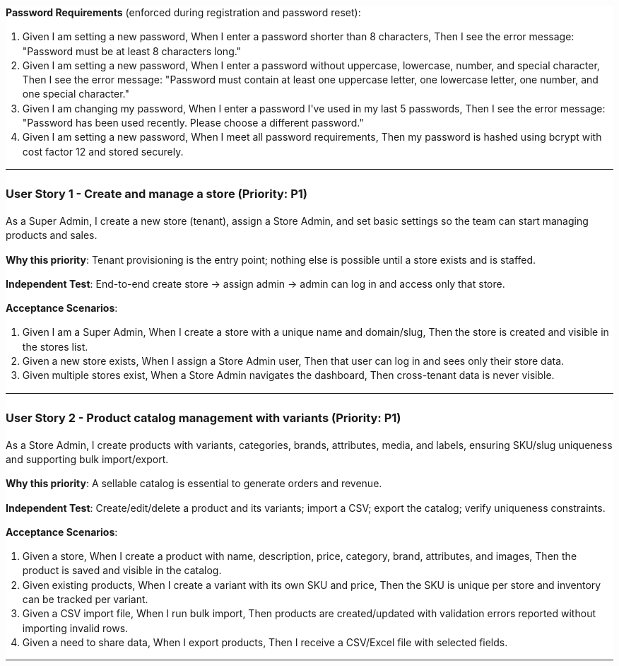 **Password Requirements** (enforced during registration and password reset):

1. Given I am setting a new password, When I enter a password shorter than 8 characters, Then I see the error message: "Password must be at least 8 characters long."
2. Given I am setting a new password, When I enter a password without uppercase, lowercase, number, and special character, Then I see the error message: "Password must contain at least one uppercase letter, one lowercase letter, one number, and one special character."
3. Given I am changing my password, When I enter a password I've used in my last 5 passwords, Then I see the error message: "Password has been used recently. Please choose a different password."
4. Given I am setting a new password, When I meet all password requirements, Then my password is hashed using bcrypt with cost factor 12 and stored securely.

---

### User Story 1 - Create and manage a store (Priority: P1)

As a Super Admin, I create a new store (tenant), assign a Store Admin, and set basic settings so the team can start managing products and sales.

**Why this priority**: Tenant provisioning is the entry point; nothing else is possible until a store exists and is staffed.

**Independent Test**: End-to-end create store → assign admin → admin can log in and access only that store.

**Acceptance Scenarios**:

1. Given I am a Super Admin, When I create a store with a unique name and domain/slug, Then the store is created and visible in the stores list.
2. Given a new store exists, When I assign a Store Admin user, Then that user can log in and sees only their store data.
3. Given multiple stores exist, When a Store Admin navigates the dashboard, Then cross-tenant data is never visible.

---

### User Story 2 - Product catalog management with variants (Priority: P1)

As a Store Admin, I create products with variants, categories, brands, attributes, media, and labels, ensuring SKU/slug uniqueness and supporting bulk import/export.

**Why this priority**: A sellable catalog is essential to generate orders and revenue.

**Independent Test**: Create/edit/delete a product and its variants; import a CSV; export the catalog; verify uniqueness constraints.

**Acceptance Scenarios**:

1. Given a store, When I create a product with name, description, price, category, brand, attributes, and images, Then the product is saved and visible in the catalog.
2. Given existing products, When I create a variant with its own SKU and price, Then the SKU is unique per store and inventory can be tracked per variant.
3. Given a CSV import file, When I run bulk import, Then products are created/updated with validation errors reported without importing invalid rows.
4. Given a need to share data, When I export products, Then I receive a CSV/Excel file with selected fields.

---